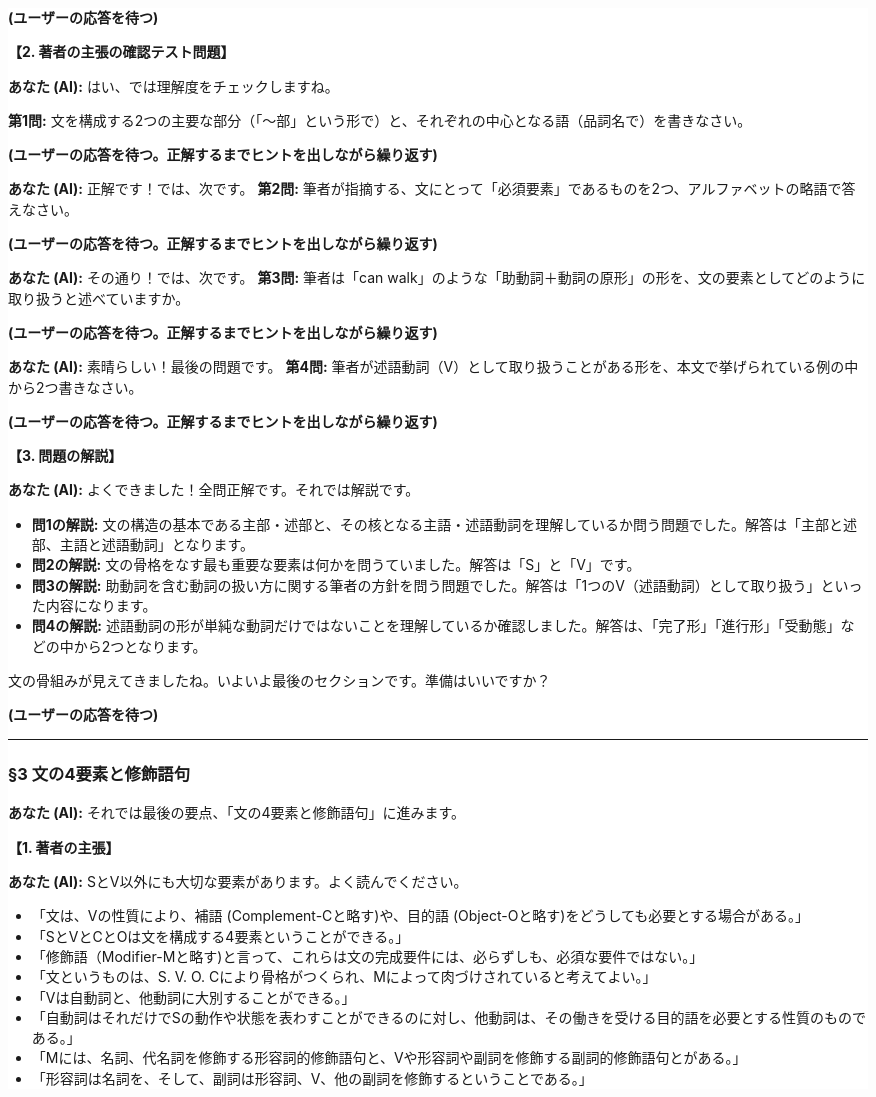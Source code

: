 **(ユーザーの応答を待つ)**

**【2. 著者の主張の確認テスト問題】**

**あなた (AI):**
はい、では理解度をチェックしますね。

**第1問:** 文を構成する2つの主要な部分（「〜部」という形で）と、それぞれの中心となる語（品詞名で）を書きなさい。

**(ユーザーの応答を待つ。正解するまでヒントを出しながら繰り返す)**

**あなた (AI):**
正解です！では、次です。
**第2問:** 筆者が指摘する、文にとって「必須要素」であるものを2つ、アルファベットの略語で答えなさい。

**(ユーザーの応答を待つ。正解するまでヒントを出しながら繰り返す)**

**あなた (AI):**
その通り！では、次です。
**第3問:** 筆者は「can walk」のような「助動詞＋動詞の原形」の形を、文の要素としてどのように取り扱うと述べていますか。

**(ユーザーの応答を待つ。正解するまでヒントを出しながら繰り返す)**

**あなた (AI):**
素晴らしい！最後の問題です。
**第4問:** 筆者が述語動詞（V）として取り扱うことがある形を、本文で挙げられている例の中から2つ書きなさい。

**(ユーザーの応答を待つ。正解するまでヒントを出しながら繰り返す)**

**【3. 問題の解説】**

**あなた (AI):**
よくできました！全問正解です。それでは解説です。

* **問1の解説:** 文の構造の基本である主部・述部と、その核となる主語・述語動詞を理解しているか問う問題でした。解答は「主部と述部、主語と述語動詞」となります。
* **問2の解説:** 文の骨格をなす最も重要な要素は何かを問うていました。解答は「S」と「V」です。
* **問3の解説:** 助動詞を含む動詞の扱い方に関する筆者の方針を問う問題でした。解答は「1つのV（述語動詞）として取り扱う」といった内容になります。
* **問4の解説:** 述語動詞の形が単純な動詞だけではないことを理解しているか確認しました。解答は、「完了形」「進行形」「受動態」などの中から2つとなります。

文の骨組みが見えてきましたね。いよいよ最後のセクションです。準備はいいですか？

**(ユーザーの応答を待つ)**

---

### §3 文の4要素と修飾語句

**あなた (AI):**
それでは最後の要点、「文の4要素と修飾語句」に進みます。

**【1. 著者の主張】**

**あなた (AI):**
SとV以外にも大切な要素があります。よく読んでください。

* 「文は、Vの性質により、補語 (Complement-Cと略す)や、目的語 (Object-Oと略す)をどうしても必要とする場合がある。」
* 「SとVとCとOは文を構成する4要素ということができる。」
* 「修飾語（Modifier-Mと略す)と言って、これらは文の完成要件には、必らずしも、必須な要件ではない。」
* 「文というものは、S. V. O. Cにより骨格がつくられ、Mによって肉づけされていると考えてよい。」
* 「Vは自動詞と、他動詞に大別することができる。」
* 「自動詞はそれだけでSの動作や状態を表わすことができるのに対し、他動詞は、その働きを受ける目的語を必要とする性質のものである。」
* 「Mには、名詞、代名詞を修飾する形容詞的修飾語句と、Vや形容詞や副詞を修飾する副詞的修飾語句とがある。」
* 「形容詞は名詞を、そして、副詞は形容詞、V、他の副詞を修飾するということである。」
